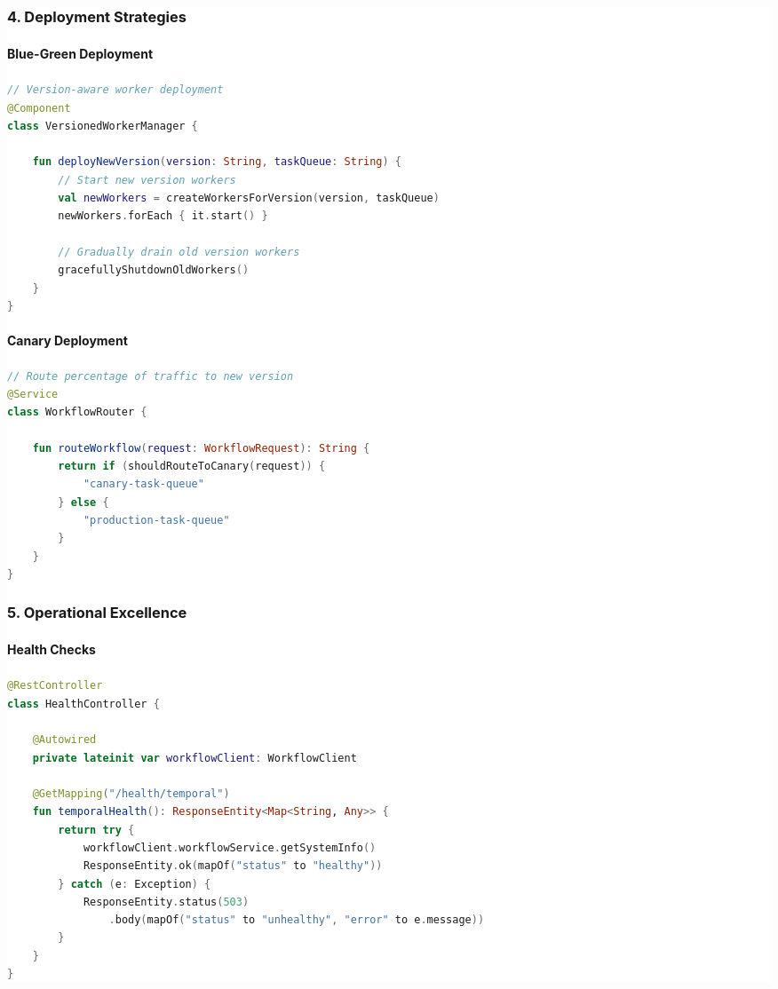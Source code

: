 ```kotlin
```

### 4. **Deployment Strategies**

#### **Blue-Green Deployment**
```kotlin
// Version-aware worker deployment
@Component
class VersionedWorkerManager {
    
    fun deployNewVersion(version: String, taskQueue: String) {
        // Start new version workers
        val newWorkers = createWorkersForVersion(version, taskQueue)
        newWorkers.forEach { it.start() }
        
        // Gradually drain old version workers
        gracefullyShutdownOldWorkers()
    }
}
```

#### **Canary Deployment**
```kotlin
// Route percentage of traffic to new version
@Service
class WorkflowRouter {
    
    fun routeWorkflow(request: WorkflowRequest): String {
        return if (shouldRouteToCanary(request)) {
            "canary-task-queue"
        } else {
            "production-task-queue"
        }
    }
}
```

### 5. **Operational Excellence**

#### **Health Checks**
```kotlin
@RestController
class HealthController {
    
    @Autowired
    private lateinit var workflowClient: WorkflowClient
    
    @GetMapping("/health/temporal")
    fun temporalHealth(): ResponseEntity<Map<String, Any>> {
        return try {
            workflowClient.workflowService.getSystemInfo()
            ResponseEntity.ok(mapOf("status" to "healthy"))
        } catch (e: Exception) {
            ResponseEntity.status(503)
                .body(mapOf("status" to "unhealthy", "error" to e.message))
        }
    }
}
```

